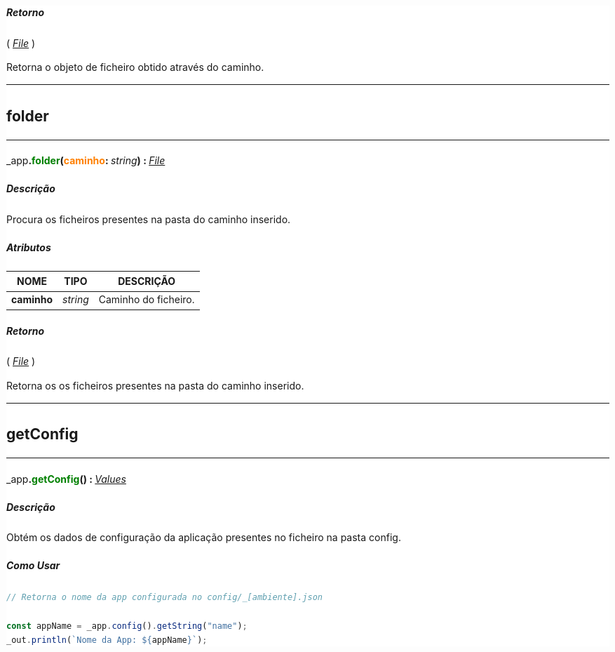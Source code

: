 ##### Retorno

( _[File](../../objects/File)_ )

Retorna o objeto de ficheiro obtido através do caminho.

---

## folder

---

#### <span style="font-weight: normal">_app</span>.<span style="color: #008000">folder</span>(<span style="color: #FF8000">caminho</span>: <span style="font-weight: normal; font-style: italic;">string</span>) : <span style="font-weight: normal; font-style: italic;">[File](../../objects/File)</span>
##### Descrição

Procura os ficheiros presentes na pasta do caminho inserido.

##### Atributos

| NOME | TIPO | DESCRIÇÃO |
|---|---|---|
| **caminho** | _string_ | Caminho do ficheiro. |

##### Retorno

( _[File](../../objects/File)_ )

Retorna os os ficheiros presentes na pasta do caminho inserido.

---

## getConfig

---

#### <span style="font-weight: normal">_app</span>.<span style="color: #008000">getConfig</span>() : <span style="font-weight: normal; font-style: italic;">[Values](../../objects/Values)</span>
##### Descrição

Obtém os dados de configuração da aplicação presentes no ficheiro na pasta config.

##### Como Usar

```javascript
// Retorna o nome da app configurada no config/_[ambiente].json

const appName = _app.config().getString("name");
_out.println(`Nome da App: ${appName}`);
```
